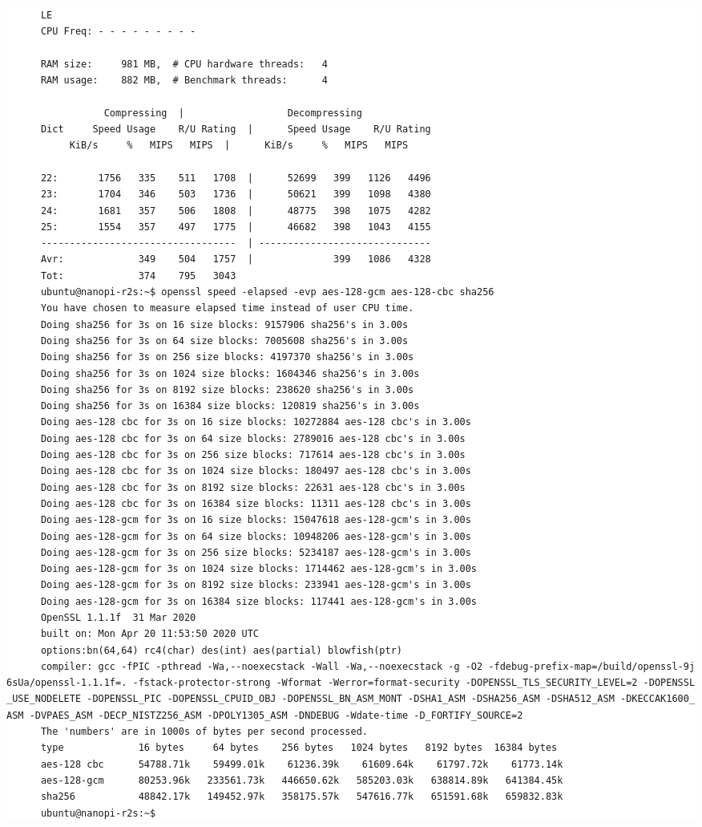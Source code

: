 	      LE
	      CPU Freq: - - - - - - - - -

	      RAM size:     981 MB,  # CPU hardware threads:   4
	      RAM usage:    882 MB,  # Benchmark threads:      4

				     Compressing  |                  Decompressing
	      Dict     Speed Usage    R/U Rating  |      Speed Usage    R/U Rating
		       KiB/s     %   MIPS   MIPS  |      KiB/s     %   MIPS   MIPS

	      22:       1756   335    511   1708  |      52699   399   1126   4496
	      23:       1704   346    503   1736  |      50621   399   1098   4380
	      24:       1681   357    506   1808  |      48775   398   1075   4282
	      25:       1554   357    497   1775  |      46682   398   1043   4155
	      ----------------------------------  | ------------------------------
	      Avr:             349    504   1757  |              399   1086   4328
	      Tot:             374    795   3043
	      ubuntu@nanopi-r2s:~$ openssl speed -elapsed -evp aes-128-gcm aes-128-cbc sha256
	      You have chosen to measure elapsed time instead of user CPU time.
	      Doing sha256 for 3s on 16 size blocks: 9157906 sha256's in 3.00s
	      Doing sha256 for 3s on 64 size blocks: 7005608 sha256's in 3.00s
	      Doing sha256 for 3s on 256 size blocks: 4197370 sha256's in 3.00s
	      Doing sha256 for 3s on 1024 size blocks: 1604346 sha256's in 3.00s
	      Doing sha256 for 3s on 8192 size blocks: 238620 sha256's in 3.00s
	      Doing sha256 for 3s on 16384 size blocks: 120819 sha256's in 3.00s
	      Doing aes-128 cbc for 3s on 16 size blocks: 10272884 aes-128 cbc's in 3.00s
	      Doing aes-128 cbc for 3s on 64 size blocks: 2789016 aes-128 cbc's in 3.00s
	      Doing aes-128 cbc for 3s on 256 size blocks: 717614 aes-128 cbc's in 3.00s
	      Doing aes-128 cbc for 3s on 1024 size blocks: 180497 aes-128 cbc's in 3.00s
	      Doing aes-128 cbc for 3s on 8192 size blocks: 22631 aes-128 cbc's in 3.00s
	      Doing aes-128 cbc for 3s on 16384 size blocks: 11311 aes-128 cbc's in 3.00s
	      Doing aes-128-gcm for 3s on 16 size blocks: 15047618 aes-128-gcm's in 3.00s
	      Doing aes-128-gcm for 3s on 64 size blocks: 10948206 aes-128-gcm's in 3.00s
	      Doing aes-128-gcm for 3s on 256 size blocks: 5234187 aes-128-gcm's in 3.00s
	      Doing aes-128-gcm for 3s on 1024 size blocks: 1714462 aes-128-gcm's in 3.00s
	      Doing aes-128-gcm for 3s on 8192 size blocks: 233941 aes-128-gcm's in 3.00s
	      Doing aes-128-gcm for 3s on 16384 size blocks: 117441 aes-128-gcm's in 3.00s
	      OpenSSL 1.1.1f  31 Mar 2020
	      built on: Mon Apr 20 11:53:50 2020 UTC
	      options:bn(64,64) rc4(char) des(int) aes(partial) blowfish(ptr) 
	      compiler: gcc -fPIC -pthread -Wa,--noexecstack -Wall -Wa,--noexecstack -g -O2 -fdebug-prefix-map=/build/openssl-9j6sUa/openssl-1.1.1f=. -fstack-protector-strong -Wformat -Werror=format-security -DOPENSSL_TLS_SECURITY_LEVEL=2 -DOPENSSL_USE_NODELETE -DOPENSSL_PIC -DOPENSSL_CPUID_OBJ -DOPENSSL_BN_ASM_MONT -DSHA1_ASM -DSHA256_ASM -DSHA512_ASM -DKECCAK1600_ASM -DVPAES_ASM -DECP_NISTZ256_ASM -DPOLY1305_ASM -DNDEBUG -Wdate-time -D_FORTIFY_SOURCE=2
	      The 'numbers' are in 1000s of bytes per second processed.
	      type             16 bytes     64 bytes    256 bytes   1024 bytes   8192 bytes  16384 bytes
	      aes-128 cbc      54788.71k    59499.01k    61236.39k    61609.64k    61797.72k    61773.14k
	      aes-128-gcm      80253.96k   233561.73k   446650.62k   585203.03k   638814.89k   641384.45k
	      sha256           48842.17k   149452.97k   358175.57k   547616.77k   651591.68k   659832.83k
	      ubuntu@nanopi-r2s:~$

